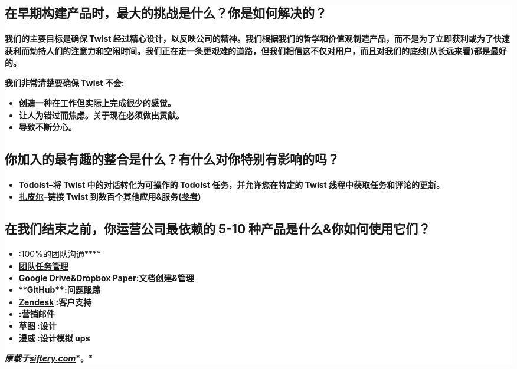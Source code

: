## **在早期构建产品时，最大的挑战是什么？你是如何解决的？**

**我们的主要目标是确保 Twist 经过精心设计，以反映公司的精神。我们根据我们的哲学和价值观制造产品，而不是为了立即获利或为了快速获利而劫持人们的注意力和空闲时间。我们正在走一条更艰难的道路，但我们相信这不仅对用户，而且对我们的底线(从长远来看)都是最好的。**

**我们非常清楚要确保 Twist 不会:**

*   **创造一种在工作但实际上完成很少的感觉。**
*   **让人为错过而焦虑。关于现在必须做出贡献。**
*   **导致不断分心。**

## **你加入的最有趣的整合是什么？有什么对你特别有影响的吗？**

*   **[**Todoist**](https://siftery.com/todoist)–将 Twist 中的对话转化为可操作的 Todoist 任务，并允许您在特定的 Twist 线程中获取任务和评论的更新。**
*   **[**扎皮尔**](https://medium.com/u/530c4c926670?source=post_page-----8e5ea9d0e00--------------------------------)–链接 Twist 到数百个其他应用&服务([参考](https://zapier.com/zapbook/twist/))**

## **在我们结束之前，你运营公司最依赖的 5-10 种产品是什么&你如何使用它们？**

*   **[](https://medium.com/u/72f0a513b51?source=post_page-----8e5ea9d0e00--------------------------------)**:100%的团队沟通****
*   ****[**团队任务管理**](https://siftery.com/todoist)****
*   ****[**Google Drive**](https://siftery.com/google-drive)**&**[**Dropbox Paper**](https://siftery.com/dropbox-paper):文档创建&管理****
*   ****[**GitHub**](https://medium.com/u/8df3bf3c40ae?source=post_page-----8e5ea9d0e00--------------------------------)**:**问题跟踪****
*   ****[**Zendesk**](https://siftery.com/zendesk) :客户支持****
*   ****[](https://medium.com/u/d99855079b79?source=post_page-----8e5ea9d0e00--------------------------------)**:营销邮件******
*   ******[**草图**](https://medium.com/u/d39f69b23aa2?source=post_page-----8e5ea9d0e00--------------------------------) :设计******
*   ****[**漫威**](https://medium.com/u/13fbc62fd646?source=post_page-----8e5ea9d0e00--------------------------------) :设计模拟 ups****

*****原载于*[*siftery.com*](https://siftery.com/stories/focus-on-productivity-by-drowning-the-noise-out-from-team-and-group-chat-at-work)*。*****